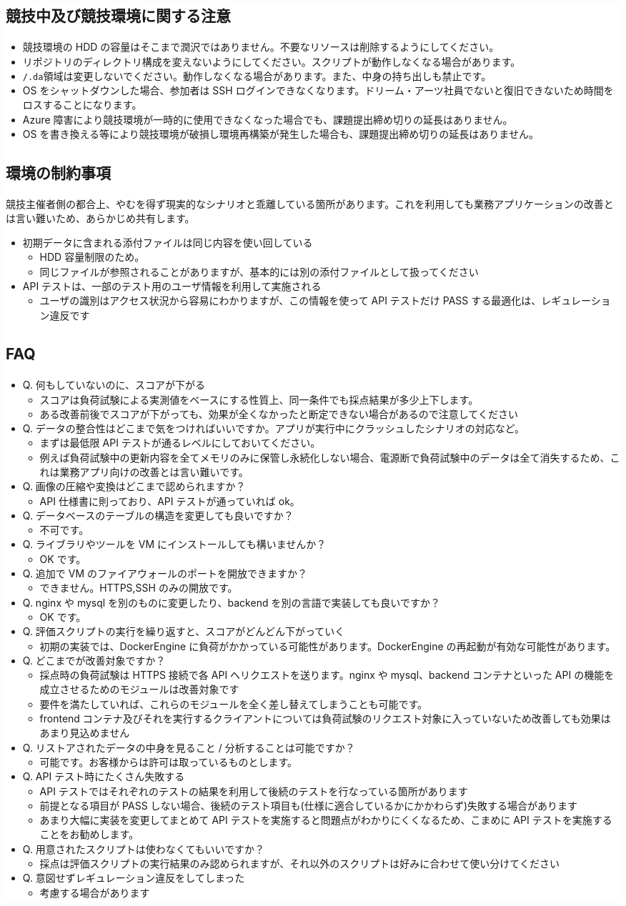 ## 競技中及び競技環境に関する注意

- 競技環境の HDD の容量はそこまで潤沢ではありません。不要なリソースは削除するようにしてください。
- リポジトリのディレクトリ構成を変えないようにしてください。スクリプトが動作しなくなる場合があります。
- `/.da`領域は変更しないでください。動作しなくなる場合があります。また、中身の持ち出しも禁止です。
- OS をシャットダウンした場合、参加者は SSH ログインできなくなります。ドリーム・アーツ社員でないと復旧できないため時間をロスすることになります。
- Azure 障害により競技環境が一時的に使用できなくなった場合でも、課題提出締め切りの延長はありません。
- OS を書き換える等により競技環境が破損し環境再構築が発生した場合も、課題提出締め切りの延長はありません。

## 環境の制約事項

競技主催者側の都合上、やむを得ず現実的なシナリオと乖離している箇所があります。これを利用しても業務アプリケーションの改善とは言い難いため、あらかじめ共有します。

- 初期データに含まれる添付ファイルは同じ内容を使い回している
  - HDD 容量制限のため。
  - 同じファイルが参照されることがありますが、基本的には別の添付ファイルとして扱ってください
- API テストは、一部のテスト用のユーザ情報を利用して実施される
  - ユーザの識別はアクセス状況から容易にわかりますが、この情報を使って API テストだけ PASS する最適化は、レギュレーション違反です

## FAQ

- Q. 何もしていないのに、スコアが下がる
  - スコアは負荷試験による実測値をベースにする性質上、同一条件でも採点結果が多少上下します。
  - ある改善前後でスコアが下がっても、効果が全くなかったと断定できない場合があるので注意してください
- Q. データの整合性はどこまで気をつければいいですか。アプリが実行中にクラッシュしたシナリオの対応など。
  - まずは最低限 API テストが通るレベルにしておいてください。
  - 例えば負荷試験中の更新内容を全てメモリのみに保管し永続化しない場合、電源断で負荷試験中のデータは全て消失するため、これは業務アプリ向けの改善とは言い難いです。
- Q. 画像の圧縮や変換はどこまで認められますか？
  - API 仕様書に則っており、API テストが通っていれば ok。
- Q. データベースのテーブルの構造を変更しても良いですか？
  - 不可です。
- Q. ライブラリやツールを VM にインストールしても構いませんか？
  - OK です。
- Q. 追加で VM のファイアウォールのポートを開放できますか？
  - できません。HTTPS,SSH のみの開放です。
- Q. nginx や mysql を別のものに変更したり、backend を別の言語で実装しても良いですか？
  - OK です。
- Q. 評価スクリプトの実行を繰り返すと、スコアがどんどん下がっていく
  - 初期の実装では、DockerEngine に負荷がかかっている可能性があります。DockerEngine の再起動が有効な可能性があります。
- Q. どこまでが改善対象ですか？
  - 採点時の負荷試験は HTTPS 接続で各 API へリクエストを送ります。nginx や mysql、backend コンテナといった API の機能を成立させるためのモジュールは改善対象です
  - 要件を満たしていれば、これらのモジュールを全く差し替えてしまうことも可能です。
  - frontend コンテナ及びそれを実行するクライアントについては負荷試験のリクエスト対象に入っていないため改善しても効果はあまり見込めません
- Q. リストアされたデータの中身を見ること / 分析することは可能ですか？
  - 可能です。お客様からは許可は取っているものとします。
- Q. API テスト時にたくさん失敗する
  - API テストではそれぞれのテストの結果を利用して後続のテストを行なっている箇所があります
  - 前提となる項目が PASS しない場合、後続のテスト項目も(仕様に適合しているかにかかわらず)失敗する場合があります
  - あまり大幅に実装を変更してまとめて API テストを実施すると問題点がわかりにくくなるため、こまめに API テストを実施することをお勧めします。
- Q. 用意されたスクリプトは使わなくてもいいですか？
  - 採点は評価スクリプトの実行結果のみ認められますが、それ以外のスクリプトは好みに合わせて使い分けてください
- Q. 意図せずレギュレーション違反をしてしまった
  - 考慮する場合があります

